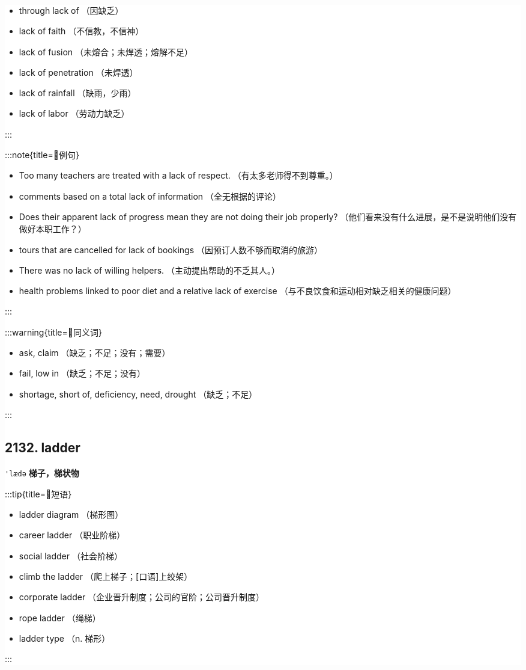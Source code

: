 - through lack of （因缺乏）

- lack of faith （不信教，不信神）

- lack of fusion （未熔合；未焊透；熔解不足）

- lack of penetration （未焊透）

- lack of rainfall （缺雨，少雨）

- lack of labor （劳动力缺乏）

:::

:::note{title=🎤例句}

- Too many teachers are treated with a lack of respect. （有太多老师得不到尊重。）

- comments based on a total lack of information （全无根据的评论）

- Does their apparent lack of progress mean they are not doing their job properly? （他们看来没有什么进展，是不是说明他们没有做好本职工作？）

- tours that are cancelled for lack of bookings （因预订人数不够而取消的旅游）

- There was no lack of willing helpers. （主动提出帮助的不乏其人。）

- health problems linked to poor diet and a relative lack of exercise （与不良饮食和运动相对缺乏相关的健康问题）

:::

:::warning{title=🤔同义词}

- ask, claim （缺乏；不足；没有；需要）

- fail, low in （缺乏；不足；没有）

- shortage, short of, deficiency, need, drought （缺乏；不足）

:::


## 2132. ladder

`'lædə`  **梯子，梯状物**

:::tip{title=🤩短语}

- ladder diagram （梯形图）

- career ladder （职业阶梯）

- social ladder （社会阶梯）

- climb the ladder （爬上梯子；[口语]上绞架）

- corporate ladder （企业晋升制度；公司的官阶；公司晋升制度）

- rope ladder （绳梯）

- ladder type （n. 梯形）

:::
